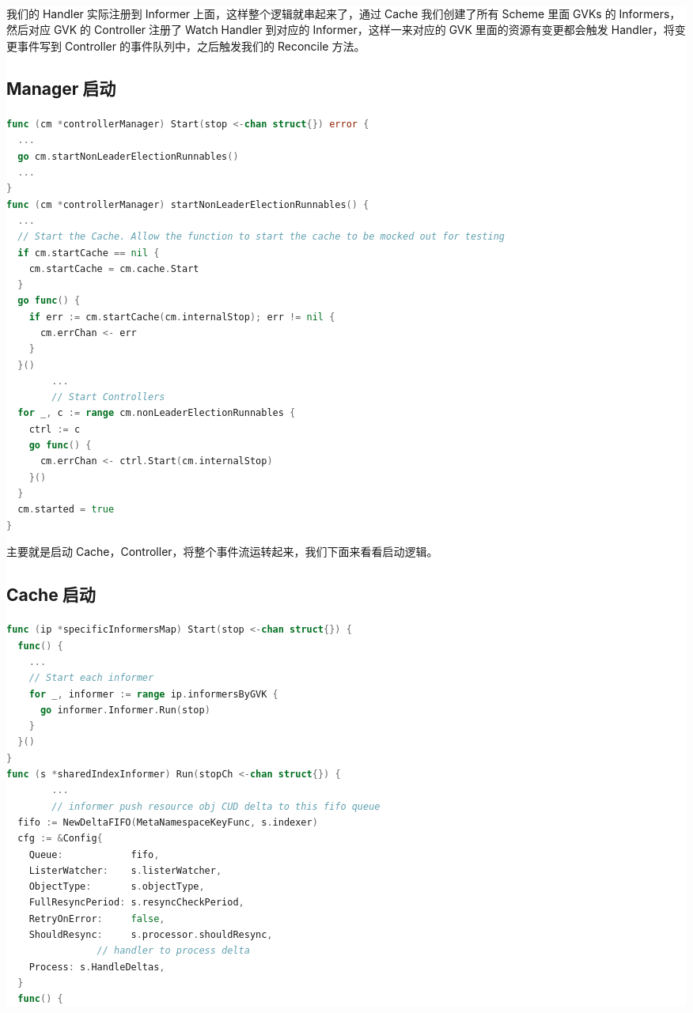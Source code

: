 
我们的 Handler 实际注册到 Informer 上面，这样整个逻辑就串起来了，通过 Cache 我们创建了所有 Scheme 里面 GVKs 的 Informers，然后对应 GVK 的 Controller 注册了 Watch Handler 到对应的 Informer，这样一来对应的 GVK 里面的资源有变更都会触发 Handler，将变更事件写到 Controller 的事件队列中，之后触发我们的 Reconcile 方法。

## **Manager 启动**

```go
func (cm *controllerManager) Start(stop <-chan struct{}) error {
  ...
  go cm.startNonLeaderElectionRunnables()
  ...
}
func (cm *controllerManager) startNonLeaderElectionRunnables() {
  ...
  // Start the Cache. Allow the function to start the cache to be mocked out for testing
  if cm.startCache == nil {
    cm.startCache = cm.cache.Start
  }
  go func() {
    if err := cm.startCache(cm.internalStop); err != nil {
      cm.errChan <- err
    }
  }()
        ...
        // Start Controllers
  for _, c := range cm.nonLeaderElectionRunnables {
    ctrl := c
    go func() {
      cm.errChan <- ctrl.Start(cm.internalStop)
    }()
  }
  cm.started = true
}
```

主要就是启动 Cache，Controller，将整个事件流运转起来，我们下面来看看启动逻辑。

## **Cache 启动**

```go
func (ip *specificInformersMap) Start(stop <-chan struct{}) {
  func() {
    ...
    // Start each informer
    for _, informer := range ip.informersByGVK {
      go informer.Informer.Run(stop)
    }
  }()
}
func (s *sharedIndexInformer) Run(stopCh <-chan struct{}) {
        ...
        // informer push resource obj CUD delta to this fifo queue
  fifo := NewDeltaFIFO(MetaNamespaceKeyFunc, s.indexer)
  cfg := &Config{
    Queue:            fifo,
    ListerWatcher:    s.listerWatcher,
    ObjectType:       s.objectType,
    FullResyncPeriod: s.resyncCheckPeriod,
    RetryOnError:     false,
    ShouldResync:     s.processor.shouldResync,
                // handler to process delta
    Process: s.HandleDeltas,
  }
  func() {
```